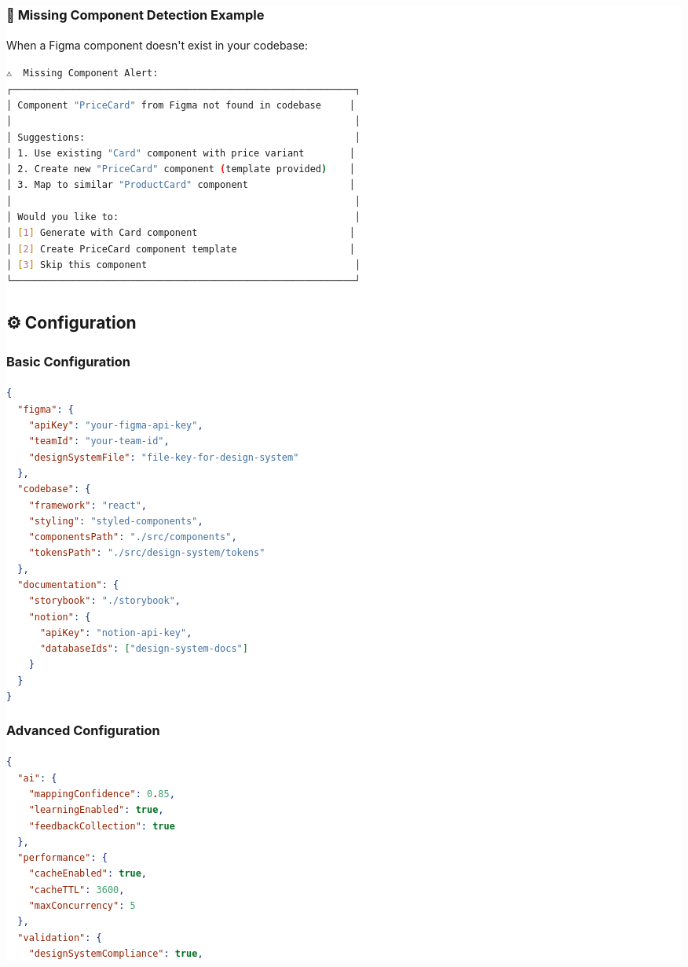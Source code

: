 ### 🚨 **Missing Component Detection Example**

When a Figma component doesn't exist in your codebase:

```bash
⚠️  Missing Component Alert:
┌─────────────────────────────────────────────────────────────┐
│ Component "PriceCard" from Figma not found in codebase     │
│                                                             │
│ Suggestions:                                                │
│ 1. Use existing "Card" component with price variant        │
│ 2. Create new "PriceCard" component (template provided)    │
│ 3. Map to similar "ProductCard" component                  │
│                                                             │
│ Would you like to:                                          │
│ [1] Generate with Card component                           │
│ [2] Create PriceCard component template                    │
│ [3] Skip this component                                     │
└─────────────────────────────────────────────────────────────┘
```

## ⚙️ **Configuration**

### Basic Configuration

```json
{
  "figma": {
    "apiKey": "your-figma-api-key",
    "teamId": "your-team-id",
    "designSystemFile": "file-key-for-design-system"
  },
  "codebase": {
    "framework": "react",
    "styling": "styled-components",
    "componentsPath": "./src/components",
    "tokensPath": "./src/design-system/tokens"
  },
  "documentation": {
    "storybook": "./storybook",
    "notion": {
      "apiKey": "notion-api-key",
      "databaseIds": ["design-system-docs"]
    }
  }
}
```

### Advanced Configuration

```json
{
  "ai": {
    "mappingConfidence": 0.85,
    "learningEnabled": true,
    "feedbackCollection": true
  },
  "performance": {
    "cacheEnabled": true,
    "cacheTTL": 3600,
    "maxConcurrency": 5
  },
  "validation": {
    "designSystemCompliance": true,
```